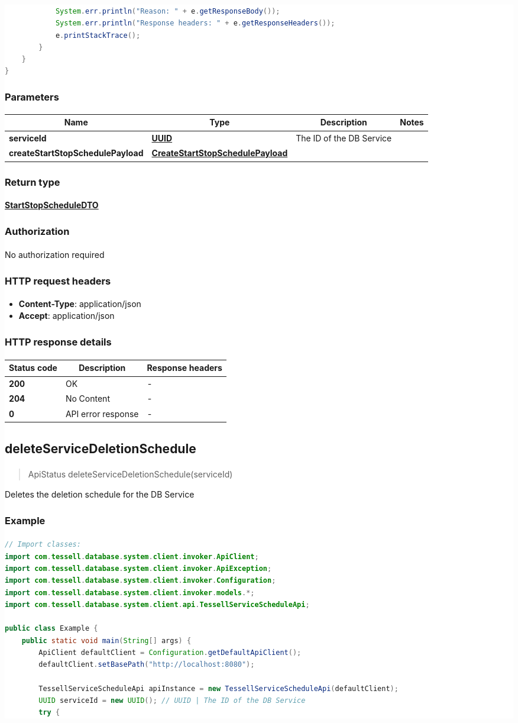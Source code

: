 ```java
            System.err.println("Reason: " + e.getResponseBody());
            System.err.println("Response headers: " + e.getResponseHeaders());
            e.printStackTrace();
        }
    }
}
```

### Parameters


Name | Type | Description  | Notes
------------- | ------------- | ------------- | -------------
 **serviceId** | [**UUID**](.md)| The ID of the DB Service |
 **createStartStopSchedulePayload** | [**CreateStartStopSchedulePayload**](CreateStartStopSchedulePayload.md)|  |

### Return type

[**StartStopScheduleDTO**](StartStopScheduleDTO.md)

### Authorization

No authorization required

### HTTP request headers

- **Content-Type**: application/json
- **Accept**: application/json


### HTTP response details
| Status code | Description | Response headers |
|-------------|-------------|------------------|
| **200** | OK |  -  |
| **204** | No Content |  -  |
| **0** | API error response |  -  |


## deleteServiceDeletionSchedule

> ApiStatus deleteServiceDeletionSchedule(serviceId)

Deletes the deletion schedule for the DB Service

### Example

```java
// Import classes:
import com.tessell.database.system.client.invoker.ApiClient;
import com.tessell.database.system.client.invoker.ApiException;
import com.tessell.database.system.client.invoker.Configuration;
import com.tessell.database.system.client.invoker.models.*;
import com.tessell.database.system.client.api.TessellServiceScheduleApi;

public class Example {
    public static void main(String[] args) {
        ApiClient defaultClient = Configuration.getDefaultApiClient();
        defaultClient.setBasePath("http://localhost:8080");

        TessellServiceScheduleApi apiInstance = new TessellServiceScheduleApi(defaultClient);
        UUID serviceId = new UUID(); // UUID | The ID of the DB Service
        try {
```